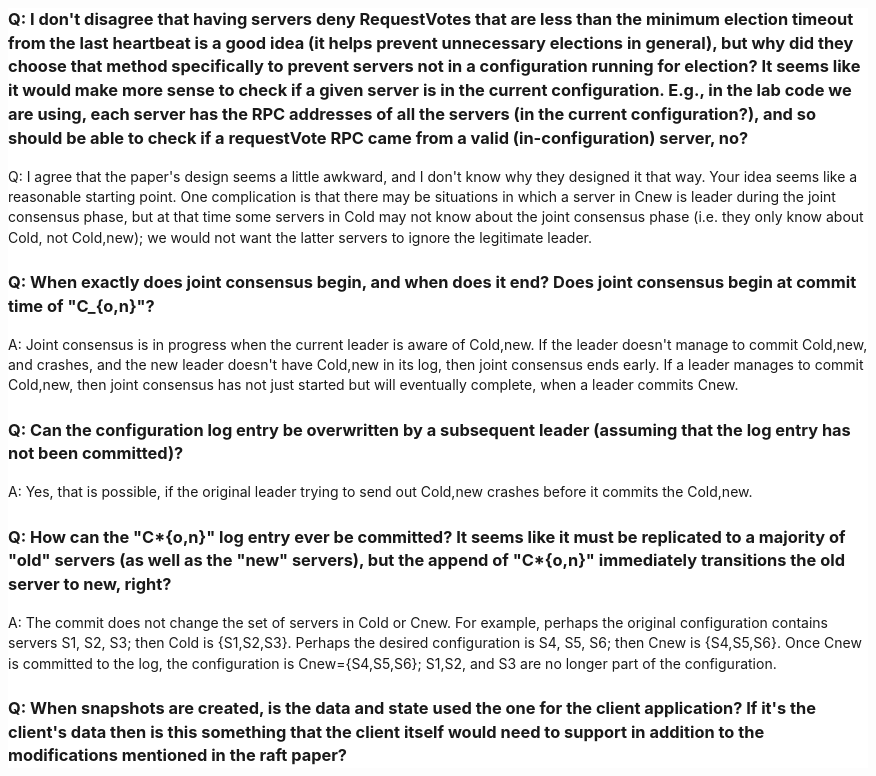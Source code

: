 ### Q: I don't disagree that having servers deny RequestVotes that are less than the minimum election timeout from the last heartbeat is a good idea (it helps prevent unnecessary elections in general), but why did they choose that method specifically to prevent servers not in a configuration running for election? It seems like it would make more sense to check if a given server is in the current configuration. E.g., in the lab code we are using, each server has the RPC addresses of all the servers (in the current configuration?), and so should be able to check if a requestVote RPC came from a valid (in-configuration) server, no?

Q: I agree that the paper's design seems a little awkward, and I don't know why they designed it that way.
Your idea seems like a reasonable starting point. One complication is that there may be situations in
which a server in Cnew is leader during the joint consensus phase, but at that time some servers in Cold may not know about the joint consensus phase (i.e. they only know about Cold, not Cold,new); we would not want the latter servers to ignore the legitimate leader.

### Q: When exactly does joint consensus begin, and when does it end? Does joint consensus begin at commit time of "C\_{o,n}"?

A: Joint consensus is in progress when the current leader is aware of Cold,new.
If the leader doesn't manage to commit Cold,new, and crashes, and the new leader doesn't have Cold,new in its log, then joint consensus ends early.
If a leader manages to commit Cold,new, then joint consensus has not just started but will eventually complete, when a leader commits Cnew.

### Q: Can the configuration log entry be overwritten by a subsequent leader (assuming that the log entry has not been committed)?

A: Yes, that is possible, if the original leader trying to send out Cold,new crashes before it commits the Cold,new.

### Q: How can the "C*{o,n}" log entry ever be committed? It seems like it must be replicated to a majority of "old" servers (as well as the "new" servers), but the append of "C*{o,n}" immediately transitions the old server to new, right?

A: The commit does not change the set of servers in Cold or Cnew.
For example, perhaps the original configuration contains servers S1, S2, S3; then Cold is {S1,S2,S3}.
Perhaps the desired configuration is S4, S5, S6; then
Cnew is {S4,S5,S6}.
Once Cnew is committed to the log, the configuration is Cnew={S4,S5,S6}; S1,S2, and S3 are no longer part of the configuration.

### Q: When snapshots are created, is the data and state used the one for the client application? If it's the client's data then is this something that the client itself would need to support in addition to the modifications mentioned in the raft paper?
